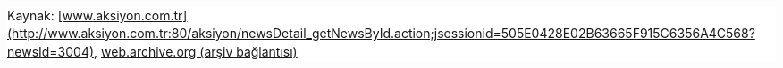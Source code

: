 
Kaynak: [www.aksiyon.com.tr](http://www.aksiyon.com.tr:80/aksiyon/newsDetail_getNewsById.action;jsessionid=505E0428E02B63665F915C6356A4C568?newsId=3004), [web.archive.org (arşiv bağlantısı)](http://web.archive.org/web/20120721032532/http://www.aksiyon.com.tr:80/aksiyon/newsDetail_getNewsById.action;jsessionid=505E0428E02B63665F915C6356A4C568?newsId=3004)
